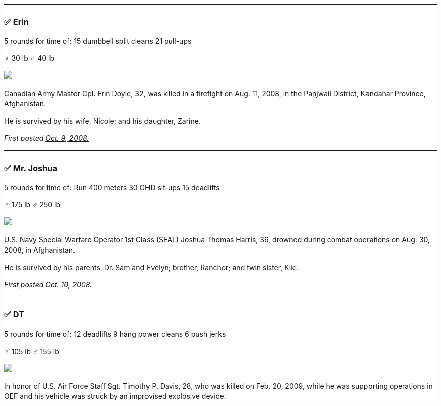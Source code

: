 ___

### **✅ Erin**

5 rounds for time of:
15 dumbbell split cleans
21 pull-ups

♀ 30 lb
♂ 40 lb

![](https://www.crossfit.com/wp-content/uploads/2020/07/02182042/Erin-150x150.jpg)

Canadian Army Master Cpl. Erin Doyle, 32, was killed in a firefight on Aug. 11, 2008, in the Panjwaii District, Kandahar Province, Afghanistan.

He is survived by his wife, Nicole; and his daughter, Zarine.

_First posted [Oct. 9, 2008.](https://www.crossfit.com/workout/2008/10/09#/comments)_

___

### **✅ Mr. Joshua**

5 rounds for time of:
Run 400 meters
30 GHD sit-ups
15 deadlifts

♀ 175 lb
♂ 250 lb

![](https://www.crossfit.com/wp-content/uploads/2020/07/02182040/MrJoshua-150x150.jpg)

U.S. Navy Special Warfare Operator 1st Class (SEAL) Joshua Thomas Harris, 36, drowned during combat operations on Aug. 30, 2008, in Afghanistan.

He is survived by his parents, Dr. Sam and Evelyn; brother, Ranchor; and twin sister, Kiki.

_First posted [Oct. 10, 2008.](https://www.crossfit.com/workout/2008/10/10#/comments)_

___

### **✅ DT**

5 rounds for time of:
12 deadlifts
9 hang power cleans
6 push jerks

♀ 105 lb
♂ 155 lb

![](https://www.crossfit.com/wp-content/uploads/2020/07/02182038/DT-150x150.jpg)

In honor of U.S. Air Force Staff Sgt. Timothy P. Davis, 28, who was killed on Feb. 20, 2009, while he was supporting operations in OEF and his vehicle was struck by an improvised explosive device.
